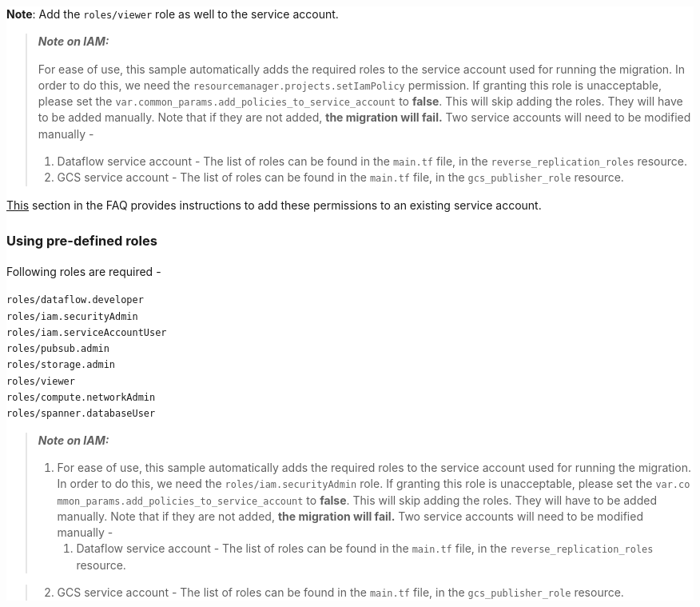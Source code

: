 **Note**: Add the `roles/viewer` role as well to the service account.

> **_Note on IAM:_**
>
> For ease of use, this sample automatically adds the
> required
> roles to the service account used for running the migration. In order to
> do this, we need the `resourcemanager.projects.setIamPolicy` permission. If granting
> this role is unacceptable, please set
> the `var.common_params.add_policies_to_service_account`
> to **false**. This will skip adding the roles.
> They will have to be added manually. Note that if they are not added, **the
> migration will fail.**
> Two service accounts will need to be modified manually -
>    1. Dataflow service account - The list of roles can be found in the `main.tf`
      file, in the `reverse_replication_roles` resource.
>    2. GCS service account - The list of roles can be found in the `main.tf` file,
        in the `gcs_publisher_role` resource.

[This](#adding-access-to-terraform-service-account) section in the FAQ
provides instructions to add these permissions to an existing service account.

### Using pre-defined roles

Following roles are required -

```shell
roles/dataflow.developer
roles/iam.securityAdmin
roles/iam.serviceAccountUser
roles/pubsub.admin
roles/storage.admin
roles/viewer
roles/compute.networkAdmin
roles/spanner.databaseUser
```

> **_Note on IAM:_**
>
> 1. For ease of use, this sample automatically adds the
> required
> roles to the service account used for running the migration. In order to
> do this, we need the `roles/iam.securityAdmin` role. If granting
> this role is unacceptable, please set
> the `var.common_params.add_policies_to_service_account`
> to **false**. This will skip adding the roles.
> They will have to be added manually. Note that if they are not added, **the
> migration will fail.**
> Two service accounts will need to be modified manually -
>    1. Dataflow service account - The list of roles can be found in the `main.tf`
       file, in the `reverse_replication_roles` resource.

>    2. GCS service account - The list of roles can be found in the `main.tf` file,
  in the `gcs_publisher_role` resource.
